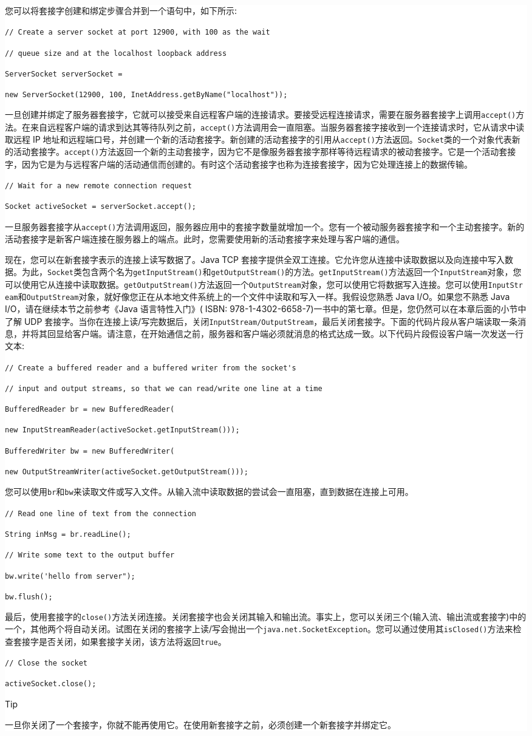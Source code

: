 您可以将套接字创建和绑定步骤合并到一个语句中，如下所示:

`// Create a server socket at port 12900, with 100 as the wait`

`// queue size and at the localhost loopback address`

`ServerSocket serverSocket =`

`new ServerSocket(12900, 100, InetAddress.getByName("localhost"));`

一旦创建并绑定了服务器套接字，它就可以接受来自远程客户端的连接请求。要接受远程连接请求，需要在服务器套接字上调用`accept()`方法。在来自远程客户端的请求到达其等待队列之前，`accept()`方法调用会一直阻塞。当服务器套接字接收到一个连接请求时，它从请求中读取远程 IP 地址和远程端口号，并创建一个新的活动套接字。新创建的活动套接字的引用从`accept()`方法返回。`Socket`类的一个对象代表新的活动套接字。`accept()`方法返回一个新的主动套接字，因为它不是像服务器套接字那样等待远程请求的被动套接字。它是一个活动套接字，因为它是为与远程客户端的活动通信而创建的。有时这个活动套接字也称为连接套接字，因为它处理连接上的数据传输。

`// Wait for a new remote connection request`

`Socket activeSocket = serverSocket.accept();`

一旦服务器套接字从`accept()`方法调用返回，服务器应用中的套接字数量就增加一个。您有一个被动服务器套接字和一个主动套接字。新的活动套接字是新客户端连接在服务器上的端点。此时，您需要使用新的活动套接字来处理与客户端的通信。

现在，您可以在新套接字表示的连接上读写数据了。Java TCP 套接字提供全双工连接。它允许您从连接中读取数据以及向连接中写入数据。为此，`Socket`类包含两个名为`getInputStream()`和`getOutputStream()`的方法。`getInputStream()`方法返回一个`InputStream`对象，您可以使用它从连接中读取数据。`getOutputStream()`方法返回一个`OutputStream`对象，您可以使用它将数据写入连接。您可以使用`InputStream`和`OutputStream`对象，就好像您正在从本地文件系统上的一个文件中读取和写入一样。我假设您熟悉 Java I/O。如果您不熟悉 Java I/O，请在继续本节之前参考《Java 语言特性入门》( ISBN: 978-1-4302-6658-7)一书中的第七章。但是，您仍然可以在本章后面的小节中了解 UDP 套接字。当你在连接上读/写完数据后，关闭`InputStream/OutputStream`，最后关闭套接字。下面的代码片段从客户端读取一条消息，并将其回显给客户端。请注意，在开始通信之前，服务器和客户端必须就消息的格式达成一致。以下代码片段假设客户端一次发送一行文本:

`// Create a buffered reader and a buffered writer from the socket's`

`// input and output streams, so that we can read/write one line at a time`

`BufferedReader br = new BufferedReader(`

`new InputStreamReader(activeSocket.getInputStream()));`

`BufferedWriter bw = new BufferedWriter(`

`new OutputStreamWriter(activeSocket.getOutputStream()));`

您可以使用`br`和`bw`来读取文件或写入文件。从输入流中读取数据的尝试会一直阻塞，直到数据在连接上可用。

`// Read one line of text from the connection`

`String inMsg = br.readLine();`

`// Write some text to the output buffer`

`bw.write('hello from server");`

`bw.flush();`

最后，使用套接字的`close()`方法关闭连接。关闭套接字也会关闭其输入和输出流。事实上，您可以关闭三个(输入流、输出流或套接字)中的一个，其他两个将自动关闭。试图在关闭的套接字上读/写会抛出一个`java.net.SocketException`。您可以通过使用其`isClosed()`方法来检查套接字是否关闭，如果套接字关闭，该方法将返回`true`。

`// Close the socket`

`activeSocket.close();`

Tip

一旦你关闭了一个套接字，你就不能再使用它。在使用新套接字之前，必须创建一个新套接字并绑定它。
